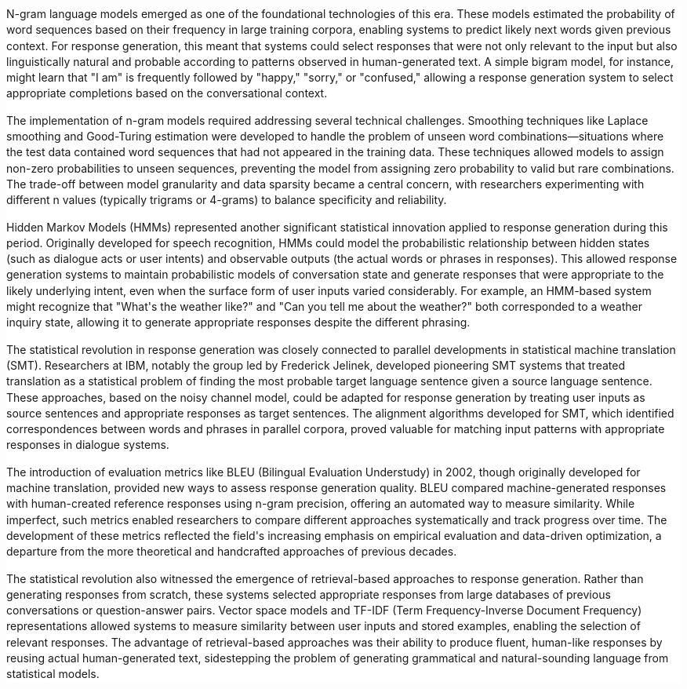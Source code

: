 N-gram language models emerged as one of the foundational technologies of this era. These models estimated the probability of word sequences based on their frequency in large training corpora, enabling systems to predict likely next words given previous context. For response generation, this meant that systems could select responses that were not only relevant to the input but also linguistically natural and probable according to patterns observed in human-generated text. A simple bigram model, for instance, might learn that "I am" is frequently followed by "happy," "sorry," or "confused," allowing a response generation system to select appropriate completions based on the conversational context.

The implementation of n-gram models required addressing several technical challenges. Smoothing techniques like Laplace smoothing and Good-Turing estimation were developed to handle the problem of unseen word combinations—situations where the test data contained word sequences that had not appeared in the training data. These techniques allowed models to assign non-zero probabilities to unseen sequences, preventing the model from assigning zero probability to valid but rare combinations. The trade-off between model granularity and data sparsity became a central concern, with researchers experimenting with different n values (typically trigrams or 4-grams) to balance specificity and reliability.

Hidden Markov Models (HMMs) represented another significant statistical innovation applied to response generation during this period. Originally developed for speech recognition, HMMs could model the probabilistic relationship between hidden states (such as dialogue acts or user intents) and observable outputs (the actual words or phrases in responses). This allowed response generation systems to maintain probabilistic models of conversation state and generate responses that were appropriate to the likely underlying intent, even when the surface form of user inputs varied considerably. For example, an HMM-based system might recognize that "What's the weather like?" and "Can you tell me about the weather?" both corresponded to a weather inquiry state, allowing it to generate appropriate responses despite the different phrasing.

The statistical revolution in response generation was closely connected to parallel developments in statistical machine translation (SMT). Researchers at IBM, notably the group led by Frederick Jelinek, developed pioneering SMT systems that treated translation as a statistical problem of finding the most probable target language sentence given a source language sentence. These approaches, based on the noisy channel model, could be adapted for response generation by treating user inputs as source sentences and appropriate responses as target sentences. The alignment algorithms developed for SMT, which identified correspondences between words and phrases in parallel corpora, proved valuable for matching input patterns with appropriate responses in dialogue systems.

The introduction of evaluation metrics like BLEU (Bilingual Evaluation Understudy) in 2002, though originally developed for machine translation, provided new ways to assess response generation quality. BLEU compared machine-generated responses with human-created reference responses using n-gram precision, offering an automated way to measure similarity. While imperfect, such metrics enabled researchers to compare different approaches systematically and track progress over time. The development of these metrics reflected the field's increasing emphasis on empirical evaluation and data-driven optimization, a departure from the more theoretical and handcrafted approaches of previous decades.

The statistical revolution also witnessed the emergence of retrieval-based approaches to response generation. Rather than generating responses from scratch, these systems selected appropriate responses from large databases of previous conversations or question-answer pairs. Vector space models and TF-IDF (Term Frequency-Inverse Document Frequency) representations allowed systems to measure similarity between user inputs and stored examples, enabling the selection of relevant responses. The advantage of retrieval-based approaches was their ability to produce fluent, human-like responses by reusing actual human-generated text, sidestepping the problem of generating grammatical and natural-sounding language from statistical models.
